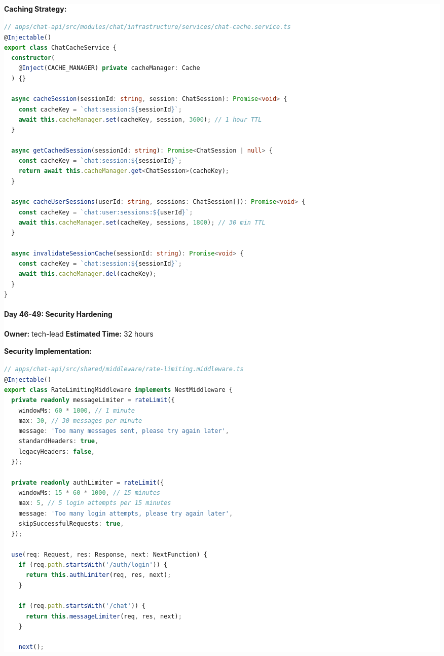 **Caching Strategy:**
```typescript
// apps/chat-api/src/modules/chat/infrastructure/services/chat-cache.service.ts
@Injectable()
export class ChatCacheService {
  constructor(
    @Inject(CACHE_MANAGER) private cacheManager: Cache
  ) {}

  async cacheSession(sessionId: string, session: ChatSession): Promise<void> {
    const cacheKey = `chat:session:${sessionId}`;
    await this.cacheManager.set(cacheKey, session, 3600); // 1 hour TTL
  }

  async getCachedSession(sessionId: string): Promise<ChatSession | null> {
    const cacheKey = `chat:session:${sessionId}`;
    return await this.cacheManager.get<ChatSession>(cacheKey);
  }

  async cacheUserSessions(userId: string, sessions: ChatSession[]): Promise<void> {
    const cacheKey = `chat:user:sessions:${userId}`;
    await this.cacheManager.set(cacheKey, sessions, 1800); // 30 min TTL
  }

  async invalidateSessionCache(sessionId: string): Promise<void> {
    const cacheKey = `chat:session:${sessionId}`;
    await this.cacheManager.del(cacheKey);
  }
}
```

#### Day 46-49: Security Hardening
**Owner:** tech-lead
**Estimated Time:** 32 hours

**Security Implementation:**
```typescript
// apps/chat-api/src/shared/middleware/rate-limiting.middleware.ts
@Injectable()
export class RateLimitingMiddleware implements NestMiddleware {
  private readonly messageLimiter = rateLimit({
    windowMs: 60 * 1000, // 1 minute
    max: 30, // 30 messages per minute
    message: 'Too many messages sent, please try again later',
    standardHeaders: true,
    legacyHeaders: false,
  });

  private readonly authLimiter = rateLimit({
    windowMs: 15 * 60 * 1000, // 15 minutes
    max: 5, // 5 login attempts per 15 minutes
    message: 'Too many login attempts, please try again later',
    skipSuccessfulRequests: true,
  });

  use(req: Request, res: Response, next: NextFunction) {
    if (req.path.startsWith('/auth/login')) {
      return this.authLimiter(req, res, next);
    }

    if (req.path.startsWith('/chat')) {
      return this.messageLimiter(req, res, next);
    }

    next();
```
